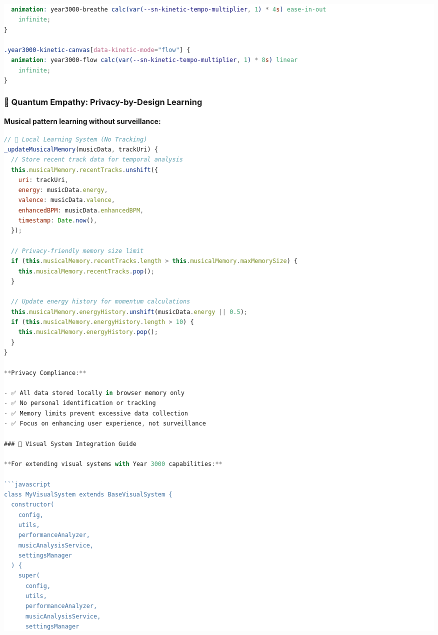 ```scss
  animation: year3000-breathe calc(var(--sn-kinetic-tempo-multiplier, 1) * 4s) ease-in-out
    infinite;
}

.year3000-kinetic-canvas[data-kinetic-mode="flow"] {
  animation: year3000-flow calc(var(--sn-kinetic-tempo-multiplier, 1) * 8s) linear
    infinite;
}
```

### 🧬 Quantum Empathy: Privacy-by-Design Learning

**Musical pattern learning without surveillance:**

````javascript
// 🧠 Local Learning System (No Tracking)
_updateMusicalMemory(musicData, trackUri) {
  // Store recent track data for temporal analysis
  this.musicalMemory.recentTracks.unshift({
    uri: trackUri,
    energy: musicData.energy,
    valence: musicData.valence,
    enhancedBPM: musicData.enhancedBPM,
    timestamp: Date.now(),
  });

  // Privacy-friendly memory size limit
  if (this.musicalMemory.recentTracks.length > this.musicalMemory.maxMemorySize) {
    this.musicalMemory.recentTracks.pop();
  }

  // Update energy history for momentum calculations
  this.musicalMemory.energyHistory.unshift(musicData.energy || 0.5);
  if (this.musicalMemory.energyHistory.length > 10) {
    this.musicalMemory.energyHistory.pop();
  }
}

**Privacy Compliance:**

- ✅ All data stored locally in browser memory only
- ✅ No personal identification or tracking
- ✅ Memory limits prevent excessive data collection
- ✅ Focus on enhancing user experience, not surveillance

### 🎯 Visual System Integration Guide

**For extending visual systems with Year 3000 capabilities:**

```javascript
class MyVisualSystem extends BaseVisualSystem {
  constructor(
    config,
    utils,
    performanceAnalyzer,
    musicAnalysisService,
    settingsManager
  ) {
    super(
      config,
      utils,
      performanceAnalyzer,
      musicAnalysisService,
      settingsManager
````